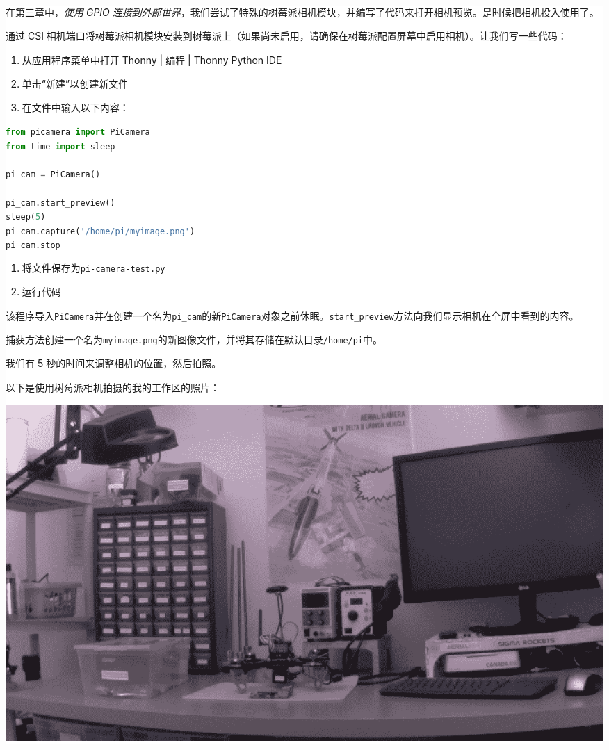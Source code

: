在第三章中，*使用 GPIO 连接到外部世界*，我们尝试了特殊的树莓派相机模块，并编写了代码来打开相机预览。是时候把相机投入使用了。

通过 CSI 相机端口将树莓派相机模块安装到树莓派上（如果尚未启用，请确保在树莓派配置屏幕中启用相机）。让我们写一些代码：

1.  从应用程序菜单中打开 Thonny | 编程 | Thonny Python IDE

1.  单击“新建”以创建新文件

1.  在文件中输入以下内容：

```py
from picamera import PiCamera
from time import sleep

pi_cam = PiCamera()

pi_cam.start_preview()
sleep(5)
pi_cam.capture('/home/pi/myimage.png')
pi_cam.stop
```

1.  将文件保存为`pi-camera-test.py`

1.  运行代码

该程序导入`PiCamera`并在创建一个名为`pi_cam`的新`PiCamera`对象之前休眠。`start_preview`方法向我们显示相机在全屏中看到的内容。

捕获方法创建一个名为`myimage.png`的新图像文件，并将其存储在默认目录`/home/pi`中。

我们有 5 秒的时间来调整相机的位置，然后拍照。

以下是使用树莓派相机拍摄的我的工作区的照片：

![](img/501926f5-b41a-4fb4-bb94-da115688f2e9.png)
